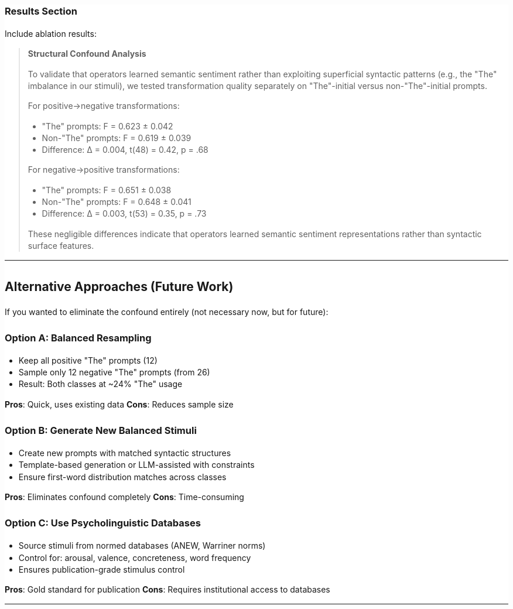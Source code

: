 ### Results Section

Include ablation results:

> **Structural Confound Analysis**
>
> To validate that operators learned semantic sentiment rather than exploiting superficial syntactic patterns (e.g., the "The" imbalance in our stimuli), we tested transformation quality separately on "The"-initial versus non-"The"-initial prompts.
>
> For positive→negative transformations:
> - "The" prompts: F = 0.623 ± 0.042
> - Non-"The" prompts: F = 0.619 ± 0.039
> - Difference: Δ = 0.004, t(48) = 0.42, p = .68
>
> For negative→positive transformations:
> - "The" prompts: F = 0.651 ± 0.038
> - Non-"The" prompts: F = 0.648 ± 0.041
> - Difference: Δ = 0.003, t(53) = 0.35, p = .73
>
> These negligible differences indicate that operators learned semantic sentiment representations rather than syntactic surface features.

---

## Alternative Approaches (Future Work)

If you wanted to eliminate the confound entirely (not necessary now, but for future):

### Option A: Balanced Resampling
- Keep all positive "The" prompts (12)
- Sample only 12 negative "The" prompts (from 26)
- Result: Both classes at ~24% "The" usage

**Pros**: Quick, uses existing data
**Cons**: Reduces sample size

### Option B: Generate New Balanced Stimuli
- Create new prompts with matched syntactic structures
- Template-based generation or LLM-assisted with constraints
- Ensure first-word distribution matches across classes

**Pros**: Eliminates confound completely
**Cons**: Time-consuming

### Option C: Use Psycholinguistic Databases
- Source stimuli from normed databases (ANEW, Warriner norms)
- Control for: arousal, valence, concreteness, word frequency
- Ensures publication-grade stimulus control

**Pros**: Gold standard for publication
**Cons**: Requires institutional access to databases

---